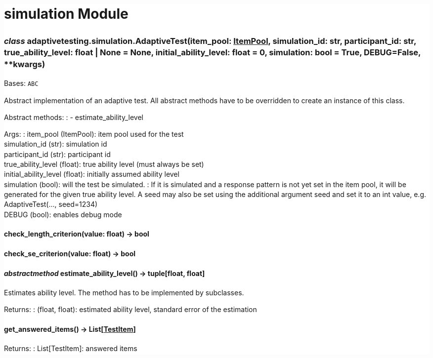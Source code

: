 # simulation Module

### *class* adaptivetesting.simulation.AdaptiveTest(item_pool: [ItemPool](adaptivetesting.models.md#adaptivetesting.models.ItemPool), simulation_id: str, participant_id: str, true_ability_level: float | None = None, initial_ability_level: float = 0, simulation: bool = True, DEBUG=False, \*\*kwargs)

Bases: `ABC`

Abstract implementation of an adaptive test.
All abstract methods have to be overridden
to create an instance of this class.

Abstract methods:
: - estimate_ability_level

Args:
: item_pool (ItemPool): item pool used for the test
  <br/>
  simulation_id (str): simulation id
  <br/>
  participant_id (str): participant id
  <br/>
  true_ability_level (float): true ability level (must always be set)
  <br/>
  initial_ability_level (float): initially assumed ability level
  <br/>
  simulation (bool): will the test be simulated.
  : If it is simulated and a response pattern is not yet set in the item pool,
    it will be generated for the given true ability level.
    A seed may also be set using the additional argument seed and set it to an int value, e.g.
    AdaptiveTest(…, seed=1234)
  <br/>
  DEBUG (bool): enables debug mode

#### check_length_criterion(value: float) → bool

#### check_se_criterion(value: float) → bool

#### *abstractmethod* estimate_ability_level() → tuple[float, float]

Estimates ability level.
The method has to be implemented by subclasses.

Returns:
: (float, float): estimated ability level, standard error of the estimation

#### get_answered_items() → List[[TestItem](adaptivetesting.models.md#adaptivetesting.models.TestItem)]

Returns:
: List[TestItem]: answered items
